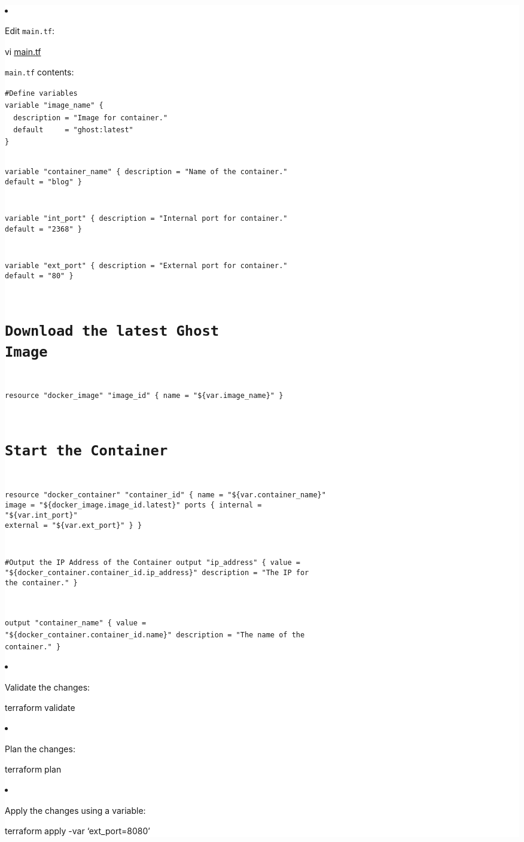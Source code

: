 <li>
<p>Edit <code>main.tf</code>:</p>
<p>vi <a href="http://main.tf">main.tf</a></p>
<p><code>main.tf</code> contents:</p>
<pre><code>#Define variables
variable "image_name" {
  description = "Image for container."
  default     = "ghost:latest"
}

variable "container_name" {
  description = "Name of the container."
  default     = "blog"
}

variable "int_port" {
  description = "Internal port for container."
  default     = "2368"
}

variable "ext_port" {
  description = "External port for container."
  default     = "80"
}

# Download the latest Ghost Image
resource "docker_image" "image_id" {
  name = "${var.image_name}"
}

# Start the Container
resource "docker_container" "container_id" {
  name  = "${var.container_name}"
  image = "${docker_image.image_id.latest}"
  ports {
    internal = "${var.int_port}"
    external = "${var.ext_port}"
  }
}

#Output the IP Address of the Container
output "ip_address" {
  value       = "${docker_container.container_id.ip_address}"
  description = "The IP for the container."
}

output "container_name" {
  value       = "${docker_container.container_id.name}"
  description = "The name of the container."
}
</code></pre>
</li>
<li>
<p>Validate the changes:</p>
<p>terraform validate</p>
</li>
<li>
<p>Plan the changes:</p>
<p>terraform plan</p>
</li>
<li>
<p>Apply the changes using a variable:</p>
<p>terraform apply -var ‘ext_port=8080’</p>